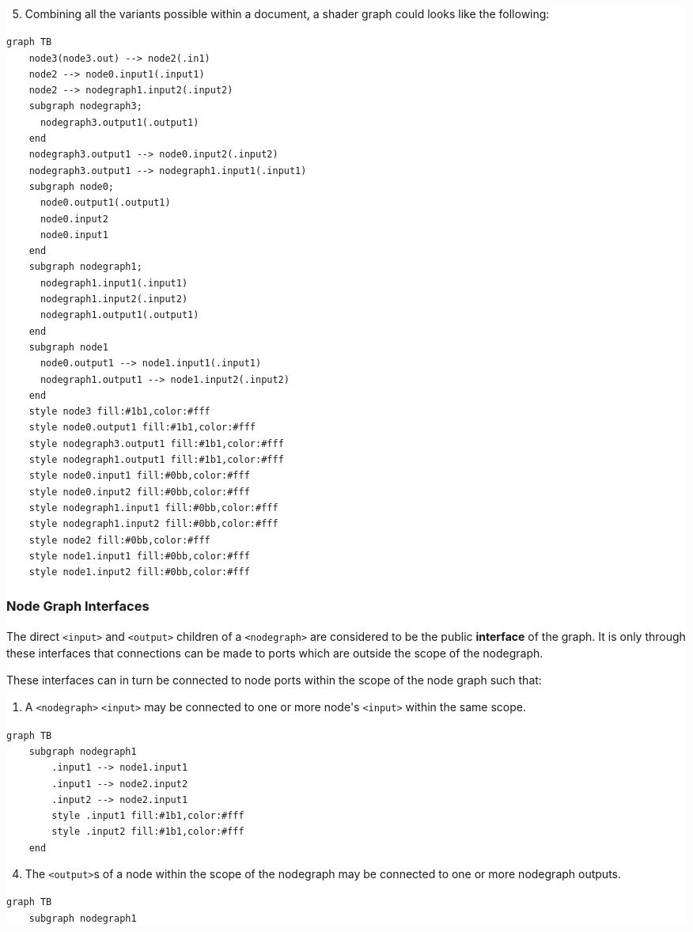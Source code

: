 5. Combining all the variants possible within a document, a shader graph could looks like the following:
```mermaid
graph TB
    node3(node3.out) --> node2(.in1)
    node2 --> node0.input1(.input1)
    node2 --> nodegraph1.input2(.input2)
    subgraph nodegraph3;
      nodegraph3.output1(.output1)
    end
    nodegraph3.output1 --> node0.input2(.input2)
    nodegraph3.output1 --> nodegraph1.input1(.input1)
    subgraph node0;
      node0.output1(.output1)
      node0.input2
      node0.input1
    end
    subgraph nodegraph1;
      nodegraph1.input1(.input1)
      nodegraph1.input2(.input2)
      nodegraph1.output1(.output1) 
    end    
    subgraph node1
      node0.output1 --> node1.input1(.input1)
      nodegraph1.output1 --> node1.input2(.input2)
    end
    style node3 fill:#1b1,color:#fff 
    style node0.output1 fill:#1b1,color:#fff 
    style nodegraph3.output1 fill:#1b1,color:#fff 
    style nodegraph1.output1 fill:#1b1,color:#fff 
    style node0.input1 fill:#0bb,color:#fff
    style node0.input2 fill:#0bb,color:#fff
    style nodegraph1.input1 fill:#0bb,color:#fff
    style nodegraph1.input2 fill:#0bb,color:#fff
    style node2 fill:#0bb,color:#fff
    style node1.input1 fill:#0bb,color:#fff
    style node1.input2 fill:#0bb,color:#fff
```

### Node Graph Interfaces  

The direct `<input>` and `<output>` children of a `<nodegraph>` are considered to be the public **interface** of the graph.
It is only through these interfaces that connections can be made to ports which are outside the scope of the nodegraph.

These interfaces can in turn be connected to node ports within the scope of the node graph such that:

1.  A `<nodegraph>` `<input>` may be connected to one or more node's `<input>` within the same scope. 
```mermaid
graph TB
    subgraph nodegraph1
        .input1 --> node1.input1
        .input1 --> node2.input2
        .input2 --> node2.input1
        style .input1 fill:#1b1,color:#fff 
        style .input2 fill:#1b1,color:#fff 
    end
```
4. The `<output>`s of a node within the scope of the nodegraph may be connected to one or more nodegraph outputs. 
```mermaid
graph TB
    subgraph nodegraph1
```